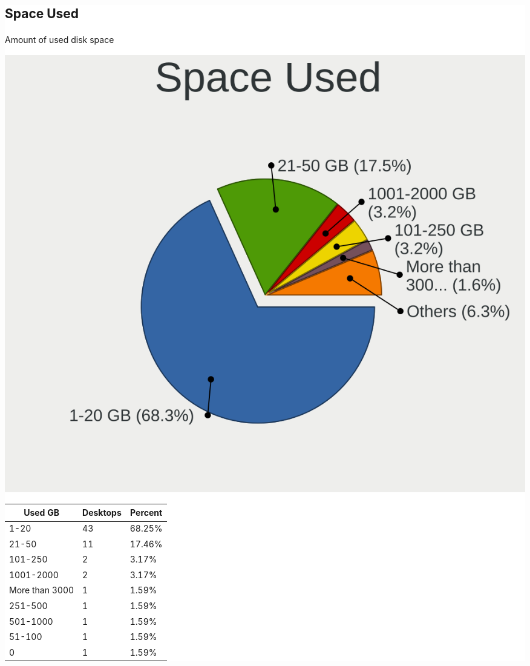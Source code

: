 Space Used
----------

Amount of used disk space

![Space Used](./images/pie_chart_bsd/drive_space_used.svg)


| Used GB        | Desktops | Percent |
|----------------|----------|---------|
| 1-20           | 43       | 68.25%  |
| 21-50          | 11       | 17.46%  |
| 101-250        | 2        | 3.17%   |
| 1001-2000      | 2        | 3.17%   |
| More than 3000 | 1        | 1.59%   |
| 251-500        | 1        | 1.59%   |
| 501-1000       | 1        | 1.59%   |
| 51-100         | 1        | 1.59%   |
| 0              | 1        | 1.59%   |
